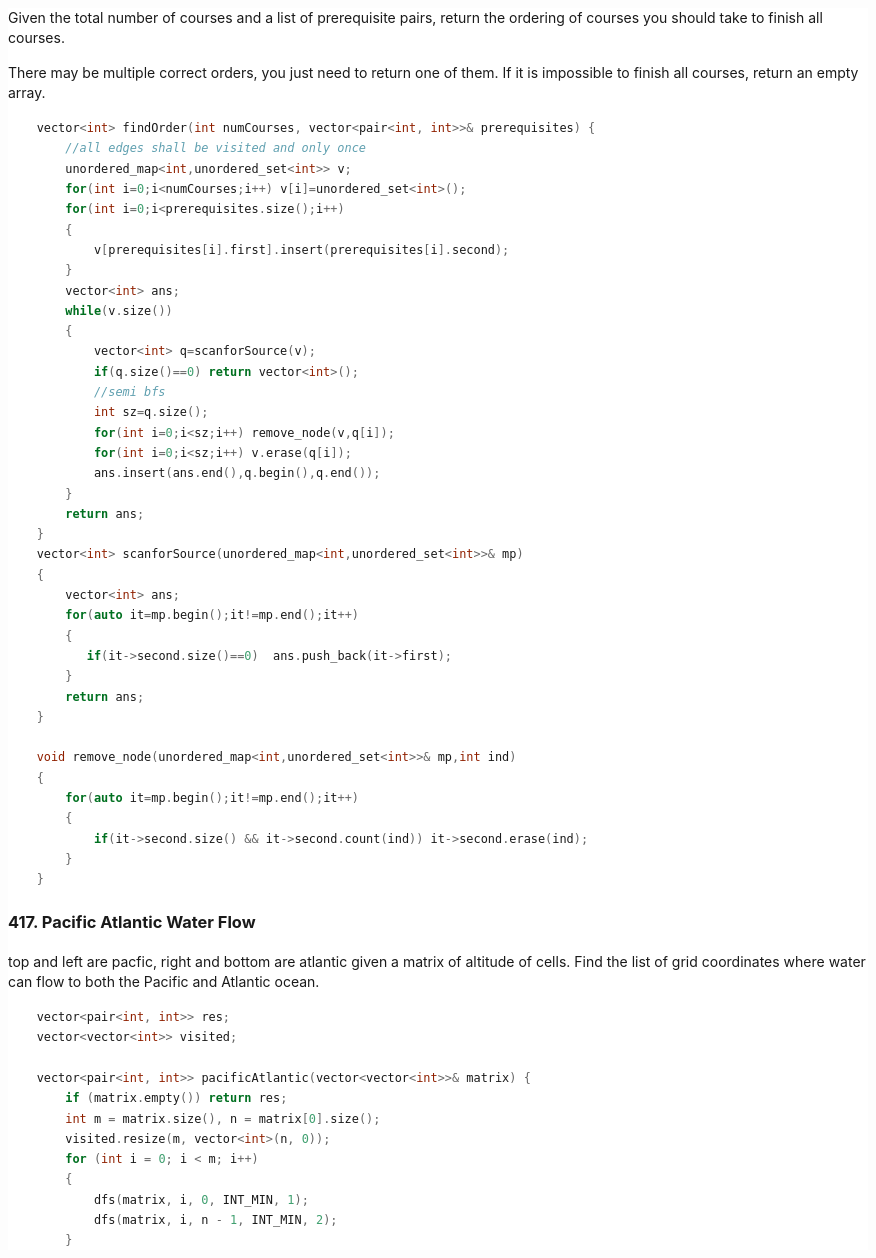 Given the total number of courses and a list of prerequisite pairs, return the ordering of courses you should take to finish all courses.

There may be multiple correct orders, you just need to return one of them. If it is impossible to finish all courses, return an empty array.

```cpp
    vector<int> findOrder(int numCourses, vector<pair<int, int>>& prerequisites) {
        //all edges shall be visited and only once
        unordered_map<int,unordered_set<int>> v;
        for(int i=0;i<numCourses;i++) v[i]=unordered_set<int>();
        for(int i=0;i<prerequisites.size();i++)
        {
            v[prerequisites[i].first].insert(prerequisites[i].second);
        }
        vector<int> ans;
        while(v.size())
        {
            vector<int> q=scanforSource(v);
            if(q.size()==0) return vector<int>();
            //semi bfs
            int sz=q.size();
            for(int i=0;i<sz;i++) remove_node(v,q[i]);
            for(int i=0;i<sz;i++) v.erase(q[i]);
            ans.insert(ans.end(),q.begin(),q.end());
        }
        return ans;        
    }
    vector<int> scanforSource(unordered_map<int,unordered_set<int>>& mp)
    {
        vector<int> ans;
        for(auto it=mp.begin();it!=mp.end();it++)
        {
           if(it->second.size()==0)  ans.push_back(it->first);
        }
        return ans;
    }
    
    void remove_node(unordered_map<int,unordered_set<int>>& mp,int ind)
    {
        for(auto it=mp.begin();it!=mp.end();it++)
        {
            if(it->second.size() && it->second.count(ind)) it->second.erase(ind);
        }
    }
```
	
### 417. Pacific Atlantic Water Flow	
top and left are pacfic, right and bottom are atlantic
given a matrix of altitude of cells.
Find the list of grid coordinates where water can flow to both the Pacific and Atlantic ocean.

```cpp
    vector<pair<int, int>> res;
    vector<vector<int>> visited;

    vector<pair<int, int>> pacificAtlantic(vector<vector<int>>& matrix) {
        if (matrix.empty()) return res;
        int m = matrix.size(), n = matrix[0].size();
        visited.resize(m, vector<int>(n, 0));
        for (int i = 0; i < m; i++) 
        {
            dfs(matrix, i, 0, INT_MIN, 1);
            dfs(matrix, i, n - 1, INT_MIN, 2);
        }
```